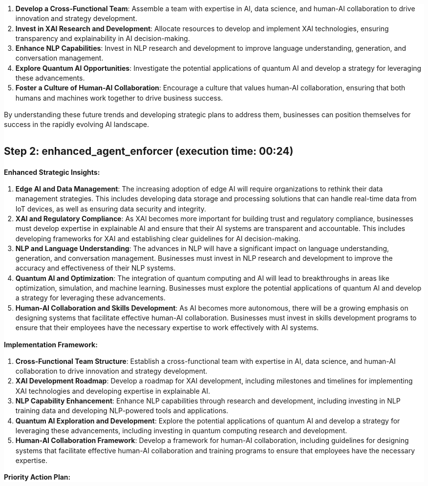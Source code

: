 1. **Develop a Cross-Functional Team**: Assemble a team with expertise in AI, data science, and human-AI collaboration to drive innovation and strategy development.
2. **Invest in XAI Research and Development**: Allocate resources to develop and implement XAI technologies, ensuring transparency and explainability in AI decision-making.
3. **Enhance NLP Capabilities**: Invest in NLP research and development to improve language understanding, generation, and conversation management.
4. **Explore Quantum AI Opportunities**: Investigate the potential applications of quantum AI and develop a strategy for leveraging these advancements.
5. **Foster a Culture of Human-AI Collaboration**: Encourage a culture that values human-AI collaboration, ensuring that both humans and machines work together to drive business success.

By understanding these future trends and developing strategic plans to address them, businesses can position themselves for success in the rapidly evolving AI landscape.

## Step 2: enhanced_agent_enforcer (execution time: 00:24)

**Enhanced Strategic Insights:**

1. **Edge AI and Data Management**: The increasing adoption of edge AI will require organizations to rethink their data management strategies. This includes developing data storage and processing solutions that can handle real-time data from IoT devices, as well as ensuring data security and integrity.
2. **XAI and Regulatory Compliance**: As XAI becomes more important for building trust and regulatory compliance, businesses must develop expertise in explainable AI and ensure that their AI systems are transparent and accountable. This includes developing frameworks for XAI and establishing clear guidelines for AI decision-making.
3. **NLP and Language Understanding**: The advances in NLP will have a significant impact on language understanding, generation, and conversation management. Businesses must invest in NLP research and development to improve the accuracy and effectiveness of their NLP systems.
4. **Quantum AI and Optimization**: The integration of quantum computing and AI will lead to breakthroughs in areas like optimization, simulation, and machine learning. Businesses must explore the potential applications of quantum AI and develop a strategy for leveraging these advancements.
5. **Human-AI Collaboration and Skills Development**: As AI becomes more autonomous, there will be a growing emphasis on designing systems that facilitate effective human-AI collaboration. Businesses must invest in skills development programs to ensure that their employees have the necessary expertise to work effectively with AI systems.

**Implementation Framework:**

1. **Cross-Functional Team Structure**: Establish a cross-functional team with expertise in AI, data science, and human-AI collaboration to drive innovation and strategy development.
2. **XAI Development Roadmap**: Develop a roadmap for XAI development, including milestones and timelines for implementing XAI technologies and developing expertise in explainable AI.
3. **NLP Capability Enhancement**: Enhance NLP capabilities through research and development, including investing in NLP training data and developing NLP-powered tools and applications.
4. **Quantum AI Exploration and Development**: Explore the potential applications of quantum AI and develop a strategy for leveraging these advancements, including investing in quantum computing research and development.
5. **Human-AI Collaboration Framework**: Develop a framework for human-AI collaboration, including guidelines for designing systems that facilitate effective human-AI collaboration and training programs to ensure that employees have the necessary expertise.

**Priority Action Plan:**
